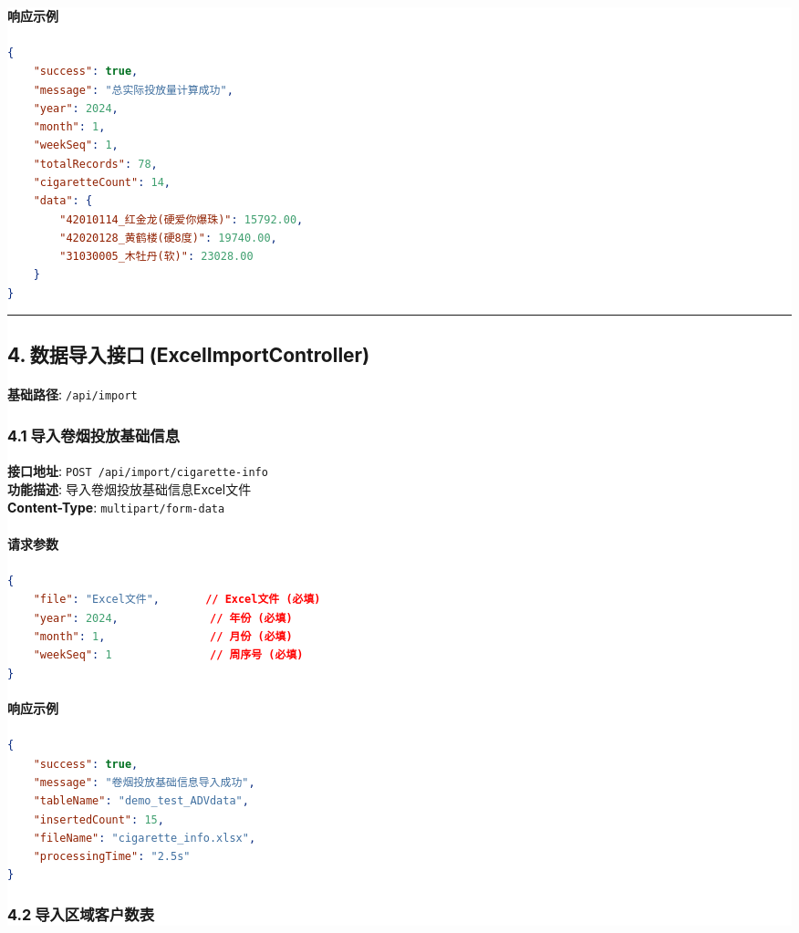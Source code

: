 #### 响应示例
```json
{
    "success": true,
    "message": "总实际投放量计算成功",
    "year": 2024,
    "month": 1,
    "weekSeq": 1,
    "totalRecords": 78,
    "cigaretteCount": 14,
    "data": {
        "42010114_红金龙(硬爱你爆珠)": 15792.00,
        "42020128_黄鹤楼(硬8度)": 19740.00,
        "31030005_木牡丹(软)": 23028.00
    }
}
```

---

## 4. 数据导入接口 (ExcelImportController)

**基础路径**: `/api/import`

### 4.1 导入卷烟投放基础信息

**接口地址**: `POST /api/import/cigarette-info`  
**功能描述**: 导入卷烟投放基础信息Excel文件  
**Content-Type**: `multipart/form-data`

#### 请求参数
```json
{
    "file": "Excel文件",       // Excel文件 (必填)
    "year": 2024,              // 年份 (必填)
    "month": 1,                // 月份 (必填)
    "weekSeq": 1               // 周序号 (必填)
}
```

#### 响应示例
```json
{
    "success": true,
    "message": "卷烟投放基础信息导入成功",
    "tableName": "demo_test_ADVdata",
    "insertedCount": 15,
    "fileName": "cigarette_info.xlsx",
    "processingTime": "2.5s"
}
```

### 4.2 导入区域客户数表
